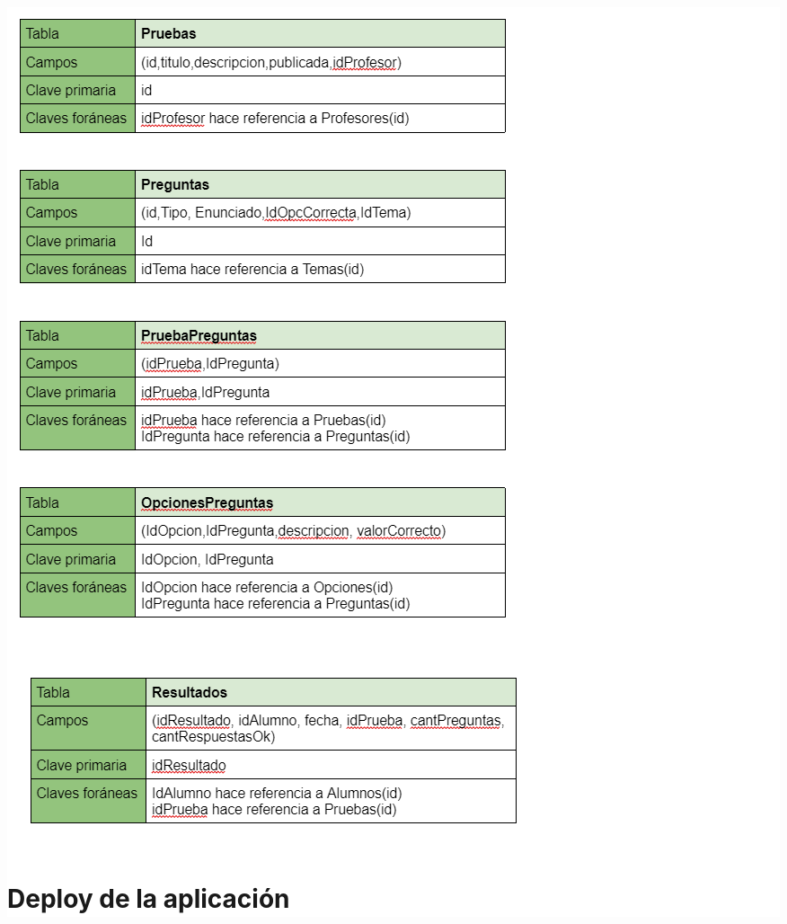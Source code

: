    ![imagen](https://github.com/facu31/Taller-2/blob/5e05849dcafd8f350ccc7dd62979590fbac6e01b/Recursos/Tablas2BdTaller2.PNG)
![imagen](https://github.com/facu31/Taller-2/blob/5e05849dcafd8f350ccc7dd62979590fbac6e01b/Recursos/Tablas3BdTaller2.PNG)

# Deploy de la aplicación
